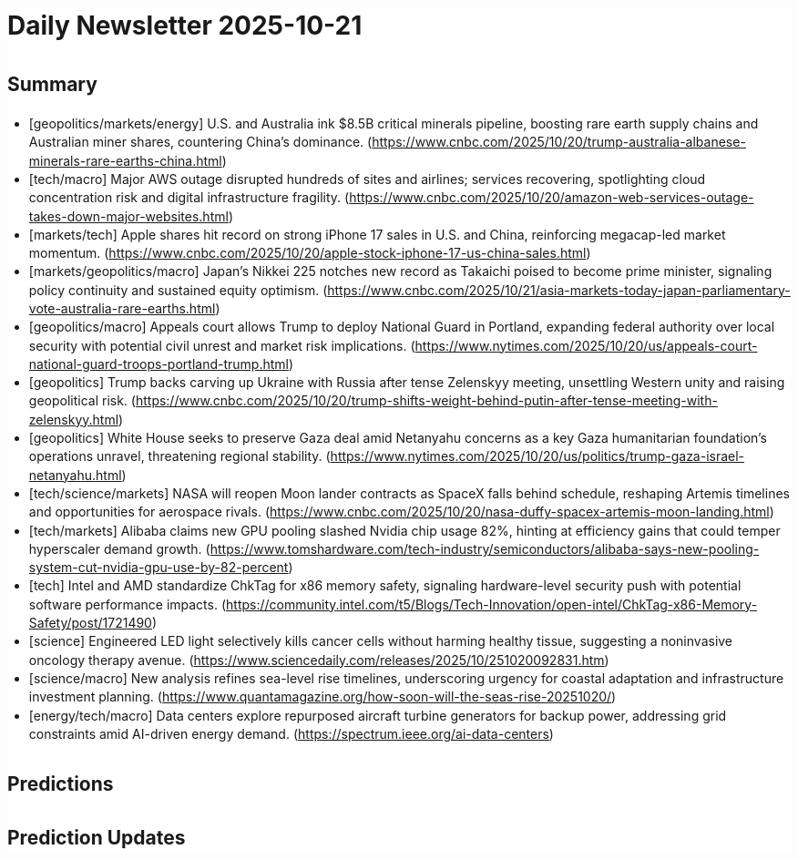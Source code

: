 # Daily Newsletter 2025-10-21

## Summary

- [geopolitics/markets/energy] U.S. and Australia ink $8.5B critical minerals pipeline, boosting rare earth supply chains and Australian miner shares, countering China’s dominance. (https://www.cnbc.com/2025/10/20/trump-australia-albanese-minerals-rare-earths-china.html)
- [tech/macro] Major AWS outage disrupted hundreds of sites and airlines; services recovering, spotlighting cloud concentration risk and digital infrastructure fragility. (https://www.cnbc.com/2025/10/20/amazon-web-services-outage-takes-down-major-websites.html)
- [markets/tech] Apple shares hit record on strong iPhone 17 sales in U.S. and China, reinforcing megacap-led market momentum. (https://www.cnbc.com/2025/10/20/apple-stock-iphone-17-us-china-sales.html)
- [markets/geopolitics/macro] Japan’s Nikkei 225 notches new record as Takaichi poised to become prime minister, signaling policy continuity and sustained equity optimism. (https://www.cnbc.com/2025/10/21/asia-markets-today-japan-parliamentary-vote-australia-rare-earths.html)
- [geopolitics/macro] Appeals court allows Trump to deploy National Guard in Portland, expanding federal authority over local security with potential civil unrest and market risk implications. (https://www.nytimes.com/2025/10/20/us/appeals-court-national-guard-troops-portland-trump.html)
- [geopolitics] Trump backs carving up Ukraine with Russia after tense Zelenskyy meeting, unsettling Western unity and raising geopolitical risk. (https://www.cnbc.com/2025/10/20/trump-shifts-weight-behind-putin-after-tense-meeting-with-zelenskyy.html)
- [geopolitics] White House seeks to preserve Gaza deal amid Netanyahu concerns as a key Gaza humanitarian foundation’s operations unravel, threatening regional stability. (https://www.nytimes.com/2025/10/20/us/politics/trump-gaza-israel-netanyahu.html)
- [tech/science/markets] NASA will reopen Moon lander contracts as SpaceX falls behind schedule, reshaping Artemis timelines and opportunities for aerospace rivals. (https://www.cnbc.com/2025/10/20/nasa-duffy-spacex-artemis-moon-landing.html)
- [tech/markets] Alibaba claims new GPU pooling slashed Nvidia chip usage 82%, hinting at efficiency gains that could temper hyperscaler demand growth. (https://www.tomshardware.com/tech-industry/semiconductors/alibaba-says-new-pooling-system-cut-nvidia-gpu-use-by-82-percent)
- [tech] Intel and AMD standardize ChkTag for x86 memory safety, signaling hardware-level security push with potential software performance impacts. (https://community.intel.com/t5/Blogs/Tech-Innovation/open-intel/ChkTag-x86-Memory-Safety/post/1721490)
- [science] Engineered LED light selectively kills cancer cells without harming healthy tissue, suggesting a noninvasive oncology therapy avenue. (https://www.sciencedaily.com/releases/2025/10/251020092831.htm)
- [science/macro] New analysis refines sea-level rise timelines, underscoring urgency for coastal adaptation and infrastructure investment planning. (https://www.quantamagazine.org/how-soon-will-the-seas-rise-20251020/)
- [energy/tech/macro] Data centers explore repurposed aircraft turbine generators for backup power, addressing grid constraints amid AI-driven energy demand. (https://spectrum.ieee.org/ai-data-centers)

## Predictions


## Prediction Updates
